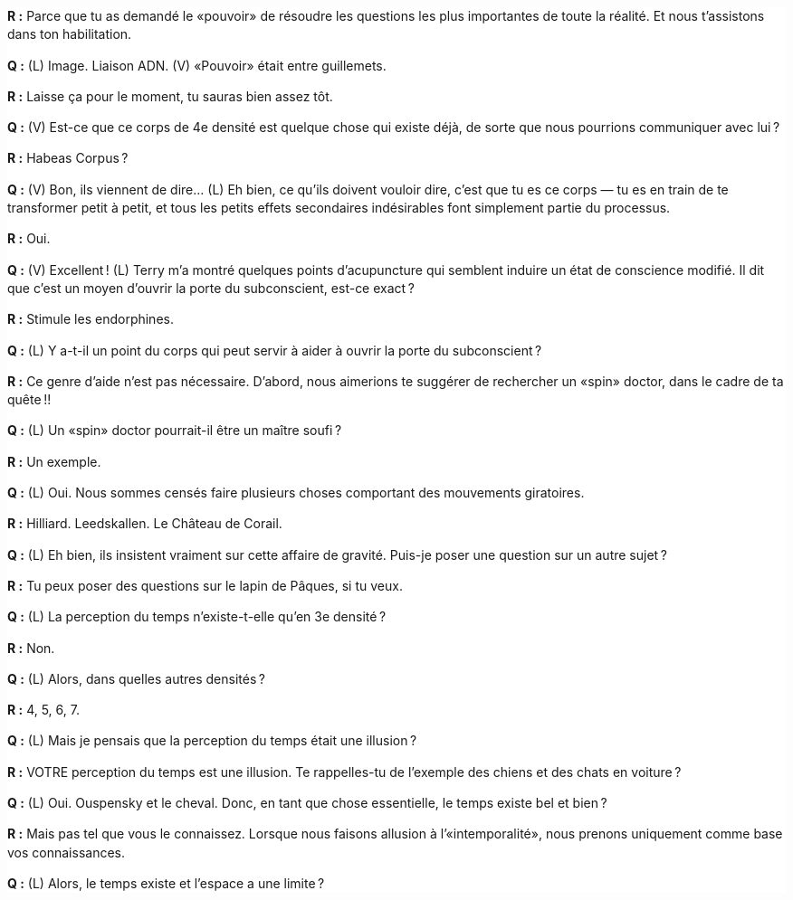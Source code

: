 **R :** Parce que tu as demandé le «pouvoir» de résoudre les questions les plus importantes de toute la réalité. Et nous t’assistons dans ton habilitation.

**Q :** (L) Image. Liaison ADN. (V) «Pouvoir» était entre guillemets.

**R :** Laisse ça pour le moment, tu sauras bien assez tôt.

**Q :** (V) Est-ce que ce corps de 4e densité est quelque chose qui existe déjà, de sorte que nous pourrions communiquer avec lui ?

**R :** Habeas Corpus ?

**Q :** (V) Bon, ils viennent de dire… (L) Eh bien, ce qu’ils doivent vouloir dire, c’est que tu es ce corps — tu es en train de te transformer petit à petit, et tous les petits effets secondaires indésirables font simplement partie du processus.

**R :** Oui.

**Q :** (V) Excellent ! (L) Terry m’a montré quelques points d’acupuncture qui semblent induire un état de conscience modifié. Il dit que c’est un moyen d’ouvrir la porte du subconscient, est-ce exact ?

**R :** Stimule les endorphines.

**Q :** (L) Y a-t-il un point du corps qui peut servir à aider à ouvrir la porte du subconscient ?

**R :** Ce genre d’aide n’est pas nécessaire. D’abord, nous aimerions te suggérer de rechercher un «spin» doctor, dans le cadre de ta quête !!

**Q :** (L) Un «spin» doctor pourrait-il être un maître soufi ?

**R :** Un exemple.

**Q :** (L) Oui. Nous sommes censés faire plusieurs choses comportant des mouvements giratoires.

**R :** Hilliard. Leedskallen. Le Château de Corail.

**Q :** (L) Eh bien, ils insistent vraiment sur cette affaire de gravité. Puis-je poser une question sur un autre sujet ?

**R :** Tu peux poser des questions sur le lapin de Pâques, si tu veux.

**Q :** (L) La perception du temps n’existe-t-elle qu’en 3e densité ?

**R :** Non.

**Q :** (L) Alors, dans quelles autres densités ?

**R :** 4, 5, 6, 7.

**Q :** (L) Mais je pensais que la perception du temps était une illusion ?

**R :** VOTRE perception du temps est une illusion. Te rappelles-tu de l’exemple des chiens et des chats en voiture ?

**Q :** (L) Oui. Ouspensky et le cheval. Donc, en tant que chose essentielle, le temps existe bel et bien ?

**R :** Mais pas tel que vous le connaissez. Lorsque nous faisons allusion à l’«intemporalité», nous prenons uniquement comme base vos connaissances.

**Q :** (L) Alors, le temps existe et l’espace a une limite ?
